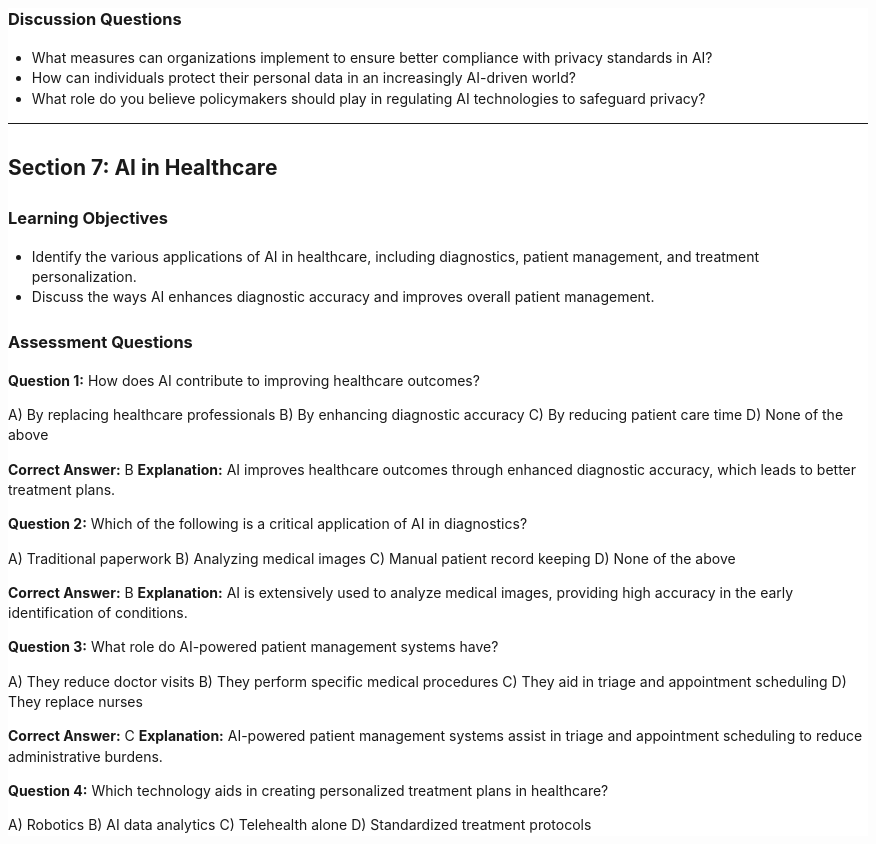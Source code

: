 ### Discussion Questions
- What measures can organizations implement to ensure better compliance with privacy standards in AI?
- How can individuals protect their personal data in an increasingly AI-driven world?
- What role do you believe policymakers should play in regulating AI technologies to safeguard privacy?

---

## Section 7: AI in Healthcare

### Learning Objectives
- Identify the various applications of AI in healthcare, including diagnostics, patient management, and treatment personalization.
- Discuss the ways AI enhances diagnostic accuracy and improves overall patient management.

### Assessment Questions

**Question 1:** How does AI contribute to improving healthcare outcomes?

  A) By replacing healthcare professionals
  B) By enhancing diagnostic accuracy
  C) By reducing patient care time
  D) None of the above

**Correct Answer:** B
**Explanation:** AI improves healthcare outcomes through enhanced diagnostic accuracy, which leads to better treatment plans.

**Question 2:** Which of the following is a critical application of AI in diagnostics?

  A) Traditional paperwork
  B) Analyzing medical images
  C) Manual patient record keeping
  D) None of the above

**Correct Answer:** B
**Explanation:** AI is extensively used to analyze medical images, providing high accuracy in the early identification of conditions.

**Question 3:** What role do AI-powered patient management systems have?

  A) They reduce doctor visits
  B) They perform specific medical procedures
  C) They aid in triage and appointment scheduling
  D) They replace nurses

**Correct Answer:** C
**Explanation:** AI-powered patient management systems assist in triage and appointment scheduling to reduce administrative burdens.

**Question 4:** Which technology aids in creating personalized treatment plans in healthcare?

  A) Robotics
  B) AI data analytics
  C) Telehealth alone
  D) Standardized treatment protocols
